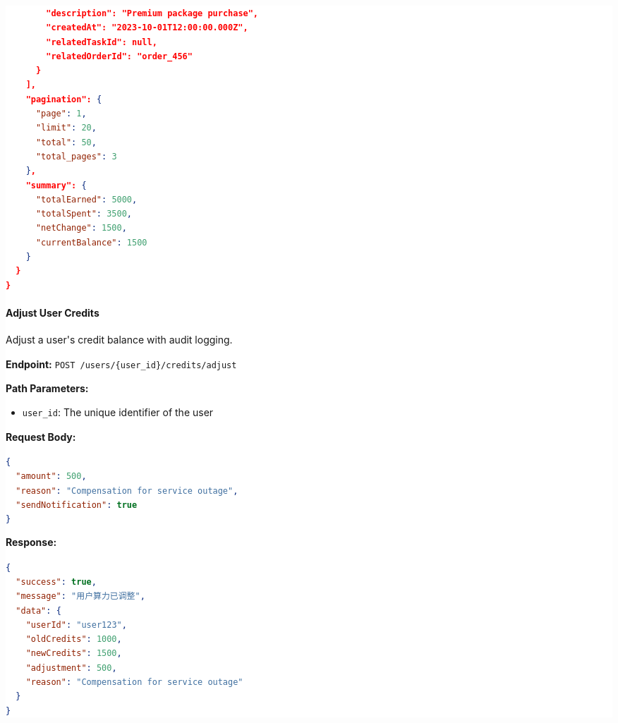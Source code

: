 ```json
        "description": "Premium package purchase",
        "createdAt": "2023-10-01T12:00:00.000Z",
        "relatedTaskId": null,
        "relatedOrderId": "order_456"
      }
    ],
    "pagination": {
      "page": 1,
      "limit": 20,
      "total": 50,
      "total_pages": 3
    },
    "summary": {
      "totalEarned": 5000,
      "totalSpent": 3500,
      "netChange": 1500,
      "currentBalance": 1500
    }
  }
}
```

#### Adjust User Credits

Adjust a user's credit balance with audit logging.

**Endpoint:** `POST /users/{user_id}/credits/adjust`

**Path Parameters:**
- `user_id`: The unique identifier of the user

**Request Body:**
```json
{
  "amount": 500,
  "reason": "Compensation for service outage",
  "sendNotification": true
}
```

**Response:**
```json
{
  "success": true,
  "message": "用户算力已调整",
  "data": {
    "userId": "user123",
    "oldCredits": 1000,
    "newCredits": 1500,
    "adjustment": 500,
    "reason": "Compensation for service outage"
  }
}
```
